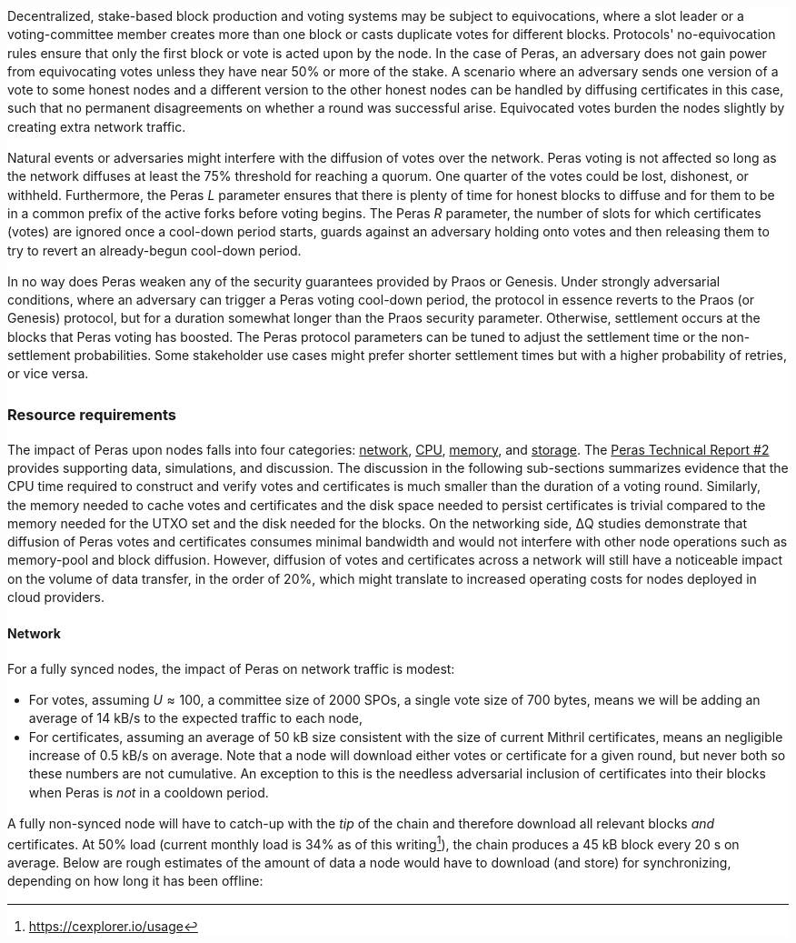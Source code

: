 Decentralized, stake-based block production and voting systems may be subject to equivocations, where a slot leader or a voting-committee member creates more than one block or casts duplicate votes for different blocks. Protocols' no-equivocation rules ensure that only the first block or vote is acted upon by the node. In the case of Peras, an adversary does not gain power from equivocating votes unless they have near 50% or more of the stake. A scenario where an adversary sends one version of a vote to some honest nodes and a different version to the other honest nodes can be handled by diffusing certificates in this case, such that no permanent disagreements on whether a round was successful arise. Equivocated votes burden the nodes slightly by creating extra network traffic.

Natural events or adversaries might interfere with the diffusion of votes over the network. Peras voting is not affected so long as the network diffuses at least the 75% threshold for reaching a quorum. One quarter of the votes could be lost, dishonest, or withheld. Furthermore, the Peras $L$ parameter ensures that there is plenty of time for honest blocks to diffuse and for them to be in a common prefix of the active forks before voting begins. The Peras $R$ parameter, the number of slots for which certificates (votes) are ignored once a cool-down period starts, guards against an adversary holding onto votes and then releasing them to try to revert an already-begun cool-down period.

In no way does Peras weaken any of the security guarantees provided by Praos or Genesis. Under strongly adversarial conditions, where an adversary can trigger a Peras voting cool-down period, the protocol in essence reverts to the Praos (or Genesis) protocol, but for a duration somewhat longer than the Praos security parameter. Otherwise, settlement occurs at the blocks that Peras voting has boosted. The Peras protocol parameters can be tuned to adjust the settlement time or the non-settlement probabilities. Some stakeholder use cases might prefer shorter settlement times but with a higher probability of retries, or vice versa.


### Resource requirements

The impact of Peras upon nodes falls into four categories: [network](#network), [CPU](#cpu), [memory](#memory), and [storage](#persistent-storage). The [Peras Technical Report #2](https://peras.cardano-scaling.org/docs/reports/tech-report-2#resources-impact-of-peras) provides supporting data, simulations, and discussion. The discussion in the following sub-sections summarizes evidence that the CPU time required to construct and verify votes and certificates is much smaller than the duration of a voting round. Similarly, the memory needed to cache votes and certificates and the disk space needed to persist certificates is trivial compared to the memory needed for the UTXO set and the disk needed for the blocks. On the networking side, ΔQ studies demonstrate that diffusion of Peras votes and certificates consumes minimal bandwidth and would not interfere with other node operations such as memory-pool and block diffusion. However, diffusion of votes and certificates across a network will still have a noticeable impact on the volume of data transfer, in the order of 20%, which might translate to increased operating costs for nodes deployed in cloud providers.

#### Network

For a fully synced nodes, the impact of Peras on network traffic is modest:

* For votes, assuming $U \approx 100$, a committee size of 2000 SPOs, a single vote size of 700 bytes, means we will be adding an average of 14 kB/s to the expected traffic to each node,
* For certificates, assuming an average of 50 kB size consistent with the size of current Mithril certificates, means an negligible increase of 0.5 kB/s on average. Note that a node will download either votes or certificate for a given round, but never both so these numbers are not cumulative. An exception to this is the needless adversarial inclusion of certificates into their blocks when Peras is *not* in a cooldown period.

A fully non-synced node will have to catch-up with the _tip_ of the chain and therefore download all relevant blocks _and_ certificates. At 50% load (current monthly load is 34% as of this writing[^9]), the chain produces a 45 kB block every 20 s on average. Below are rough estimates of the amount of data a node would have to download (and store) for synchronizing, depending on how long it has been offline:


[^1]: https://eprint.iacr.org/2022/1571.pdf
[^2]: https://support.kraken.com/hc/en-us/articles/203325283-Cryptocurrency-deposit-processing-times
[^3]: https://iohk.io/en/blog/posts/2024/05/08/ouroboros-genesis-design-update/
[^4]: https://iohk.io/en/research/library/papers/high-throughput-blockchain-consensus-under-realistic-network-assumptions/
[^5]: https://peras.cardano-scaling.org/docs/reports/tech-report-2#settlement-probabilities
[^6]: https://peras.cardano-scaling.org/docs/reports/tech-report-2#resources-impact-of-peras
[^7]: Data extracted from https://support.kraken.com/hc/en-us/articles/203325283-Cryptocurrency-deposit-processing-times on 7 August 2024.
[^8]: https://peras.cardano-scaling.org/docs/reports/tech-report-2#analyses-of-adversarial-scenarios
[^9]: https://cexplorer.io/usage
[^10]: https://iohk.io/en/research/library/papers/mind-your-outcomes-the-dqsd-paradigm-for-quality-centric-systems-development-and-its-application-to-a-blockchain-case-study/
[^11]: https://pooltool.io/networkhealth
[^12]: https://developers.cardano.org/docs/operate-a-stake-pool/hardware-requirements/
[^13]: The AWS cost is quite hard to estimate up-front. The $150 base price is a rough average of various instances options in the target range. Google, AWS and Azure prices are based on 100% uptime and at least 1-year reservation for discounts. Cloud providers only charge _outgoing_ network traffic. The actual cost per GB depends on the destination, this table assumes all outbound traffic will be targeted outside of the provider which obviously won't be true, so it should be treated as an upper bound.
[^14]: https://agda.readthedocs.io/en/v2.6.4.3/tools/emacs-mode.html